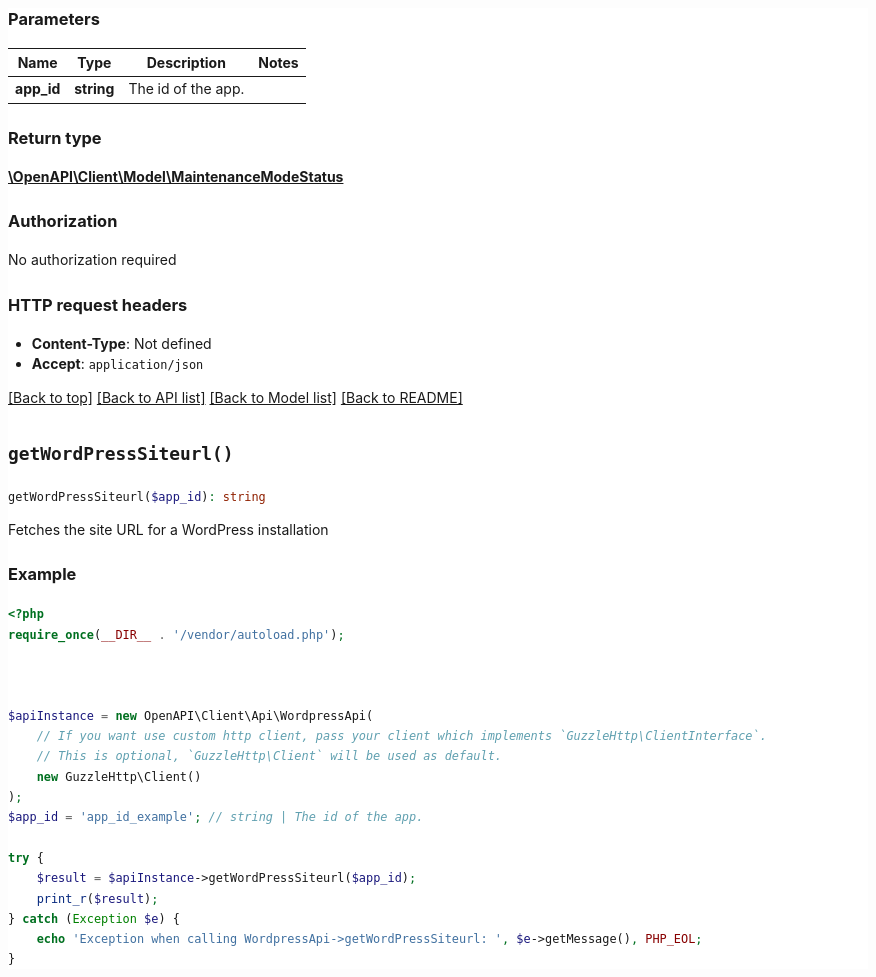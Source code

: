 ### Parameters

| Name | Type | Description  | Notes |
| ------------- | ------------- | ------------- | ------------- |
| **app_id** | **string**| The id of the app. | |

### Return type

[**\OpenAPI\Client\Model\MaintenanceModeStatus**](../Model/MaintenanceModeStatus.md)

### Authorization

No authorization required

### HTTP request headers

- **Content-Type**: Not defined
- **Accept**: `application/json`

[[Back to top]](#) [[Back to API list]](../../README.md#endpoints)
[[Back to Model list]](../../README.md#models)
[[Back to README]](../../README.md)

## `getWordPressSiteurl()`

```php
getWordPressSiteurl($app_id): string
```

Fetches the site URL for a WordPress installation

### Example

```php
<?php
require_once(__DIR__ . '/vendor/autoload.php');



$apiInstance = new OpenAPI\Client\Api\WordpressApi(
    // If you want use custom http client, pass your client which implements `GuzzleHttp\ClientInterface`.
    // This is optional, `GuzzleHttp\Client` will be used as default.
    new GuzzleHttp\Client()
);
$app_id = 'app_id_example'; // string | The id of the app.

try {
    $result = $apiInstance->getWordPressSiteurl($app_id);
    print_r($result);
} catch (Exception $e) {
    echo 'Exception when calling WordpressApi->getWordPressSiteurl: ', $e->getMessage(), PHP_EOL;
}
```
